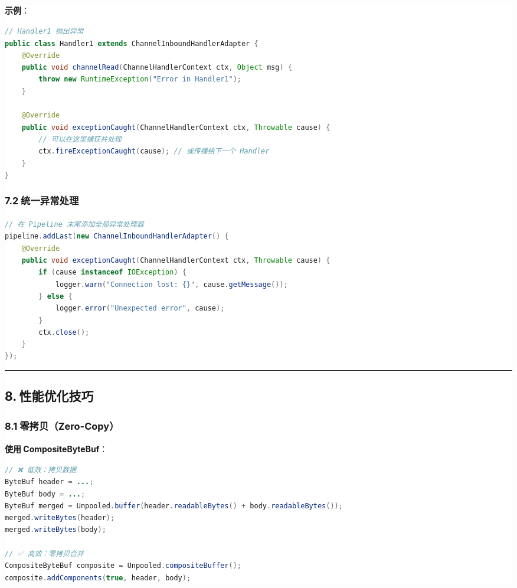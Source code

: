 **示例**：
```java
// Handler1 抛出异常
public class Handler1 extends ChannelInboundHandlerAdapter {
    @Override
    public void channelRead(ChannelHandlerContext ctx, Object msg) {
        throw new RuntimeException("Error in Handler1");
    }

    @Override
    public void exceptionCaught(ChannelHandlerContext ctx, Throwable cause) {
        // 可以在这里捕获并处理
        ctx.fireExceptionCaught(cause); // 或传播给下一个 Handler
    }
}
```

### 7.2 统一异常处理

```java
// 在 Pipeline 末尾添加全局异常处理器
pipeline.addLast(new ChannelInboundHandlerAdapter() {
    @Override
    public void exceptionCaught(ChannelHandlerContext ctx, Throwable cause) {
        if (cause instanceof IOException) {
            logger.warn("Connection lost: {}", cause.getMessage());
        } else {
            logger.error("Unexpected error", cause);
        }
        ctx.close();
    }
});
```

---

## 8. 性能优化技巧

### 8.1 零拷贝（Zero-Copy）

**使用 CompositeByteBuf**：
```java
// ❌ 低效：拷贝数据
ByteBuf header = ...;
ByteBuf body = ...;
ByteBuf merged = Unpooled.buffer(header.readableBytes() + body.readableBytes());
merged.writeBytes(header);
merged.writeBytes(body);

// ✅ 高效：零拷贝合并
CompositeByteBuf composite = Unpooled.compositeBuffer();
composite.addComponents(true, header, body);
```
